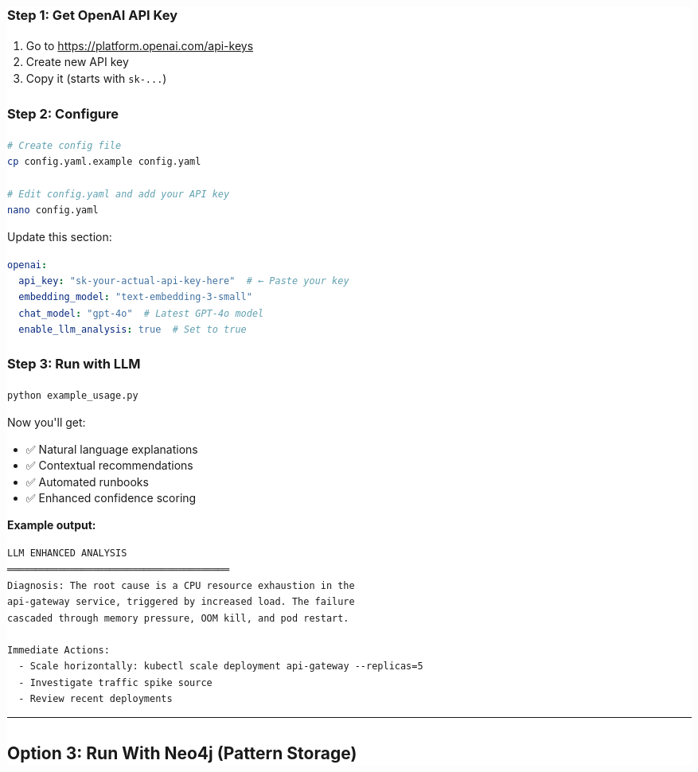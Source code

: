 ### Step 1: Get OpenAI API Key

1. Go to https://platform.openai.com/api-keys
2. Create new API key
3. Copy it (starts with `sk-...`)

### Step 2: Configure

```bash
# Create config file
cp config.yaml.example config.yaml

# Edit config.yaml and add your API key
nano config.yaml
```

Update this section:
```yaml
openai:
  api_key: "sk-your-actual-api-key-here"  # ← Paste your key
  embedding_model: "text-embedding-3-small"
  chat_model: "gpt-4o"  # Latest GPT-4o model
  enable_llm_analysis: true  # Set to true
```

### Step 3: Run with LLM

```bash
python example_usage.py
```

Now you'll get:
- ✅ Natural language explanations
- ✅ Contextual recommendations
- ✅ Automated runbooks
- ✅ Enhanced confidence scoring

**Example output:**
```
LLM ENHANCED ANALYSIS
═══════════════════════════════════════
Diagnosis: The root cause is a CPU resource exhaustion in the
api-gateway service, triggered by increased load. The failure
cascaded through memory pressure, OOM kill, and pod restart.

Immediate Actions:
  - Scale horizontally: kubectl scale deployment api-gateway --replicas=5
  - Investigate traffic spike source
  - Review recent deployments
```

---

## Option 3: Run With Neo4j (Pattern Storage)
